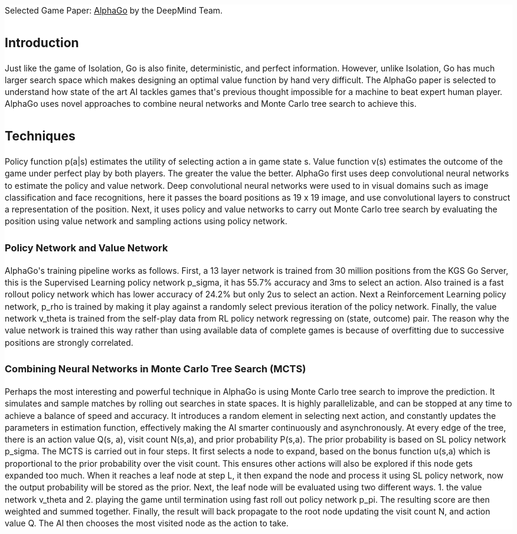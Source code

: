 Selected Game Paper: [AlphaGo](https://storage.googleapis.com/deepmind-media/alphago/AlphaGoNaturePaper.pdf) by the DeepMind Team.

## Introduction
Just like the game of Isolation, Go is also finite, deterministic, and perfect information. However, unlike Isolation, Go has much larger search space which makes designing an optimal value function by hand very difficult. The AlphaGo paper is selected to understand how state of the art AI tackles games that's previous thought impossible for a machine to beat expert human player. AlphaGo uses novel approaches to combine neural networks and Monte Carlo tree search to achieve this.

## Techniques
Policy function p(a|s) estimates the utility of selecting action a in game state s. Value function v(s) estimates the outcome of the game under perfect play by both players. The greater the value the better. AlphaGo first uses deep convolutional neural networks to estimate the policy and value network. Deep convolutional neural networks were used to in visual domains such as image classification and face recognitions, here it passes the board positions as 19 x 19 image, and use convolutional layers to construct a representation of the position. Next, it uses policy and value networks to carry out Monte Carlo tree search by evaluating the position using value network and sampling actions using policy network.

### Policy Network and Value Network
AlphaGo's training pipeline works as follows. First, a 13 layer network is trained from 30 million positions from the KGS Go Server, this is the Supervised Learning policy network p\_sigma, it has 55.7% accuracy and 3ms to select an action. Also trained is a fast rollout policy network which has lower accuracy of 24.2% but only 2us to select an action. Next a Reinforcement Learning policy network, p\_rho is trained by making it play against a randomly select previous iteration of the policy network. Finally, the value network v\_theta is trained from the self-play data from RL policy network regressing on (state, outcome) pair. The reason why the value network is trained this way rather than using available data of complete games is because of overfitting due to successive positions are strongly correlated.

### Combining Neural Networks in Monte Carlo Tree Search (MCTS)
Perhaps the most interesting and powerful technique in AlphaGo is using Monte Carlo tree search to improve the prediction. It simulates and sample matches by rolling out searches in state spaces. It is highly parallelizable, and can be stopped at any time to achieve a balance of speed and accuracy. It introduces a random element in selecting next action, and constantly updates the parameters in estimation function, effectively making the AI smarter continuously and asynchronously. At every edge of the tree, there is an action value Q(s, a), visit count N(s,a), and prior probability P(s,a). The prior probability is based on SL policy network p\_sigma.
The MCTS is carried out in four steps. It first selects a node to expand, based on the bonus function u(s,a) which is proportional to the prior probability over the visit count. This ensures other actions will also be explored if this node gets expanded too much. When it reaches a leaf node at step L, it then expand the node and process it using SL policy network, now the output probability will be stored as the prior. Next, the leaf node will be evaluated using two different ways. 1. the value network v\_theta and 2. playing the game until termination using fast roll out policy network p\_pi. The resulting score are then weighted and summed together. Finally, the result will back propagate to the root node updating the visit count N, and action value Q. The AI then chooses the most visited node as the action to take.
